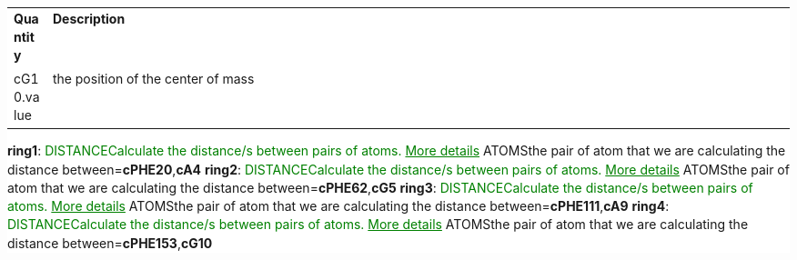 <span style="display:none;" id="data/UP1_RNA/SLC_OFF/plumed.datcG10">The CENTER action with label <b>cG10</b> calculates the following quantities:<table  align="center" frame="void" width="95%" cellpadding="5%"><tr><td width="5%"><b> Quantity </b>  </td><td><b> Description </b> </td></tr><tr><td width="5%">cG10.value</td><td>the position of the center of mass</td></tr></table></span><b name="data/UP1_RNA/SLC_OFF/plumed.datring1" onclick='showPath("data/UP1_RNA/SLC_OFF/plumed.dat","data/UP1_RNA/SLC_OFF/plumed.datring1","data/UP1_RNA/SLC_OFF/plumed.datring1","brown")'>ring1</b>: <span class="plumedtooltip" style="color:green">DISTANCE<span class="right">Calculate the distance/s between pairs of atoms. <a href="https://www.plumed.org/doc-master/user-doc/html/DISTANCE" style="color:green">More details</a><i></i></span></span> <span class="plumedtooltip">ATOMS<span class="right">the pair of atom that we are calculating the distance between<i></i></span></span>=<b name="data/UP1_RNA/SLC_OFF/plumed.datcPHE20">cPHE20</b>,<b name="data/UP1_RNA/SLC_OFF/plumed.datcA4">cA4</b>
<span style="display:none;" id="data/UP1_RNA/SLC_OFF/plumed.datring1">The DISTANCE action with label <b>ring1</b> calculates the following quantities:<table  align="center" frame="void" width="95%" cellpadding="5%"><tr><td width="5%"><b> Quantity </b>  </td><td><b> Description </b> </td></tr><tr><td width="5%">ring1.value</td><td>the DISTANCE between this pair of atoms</td></tr></table></span><b name="data/UP1_RNA/SLC_OFF/plumed.datring2" onclick='showPath("data/UP1_RNA/SLC_OFF/plumed.dat","data/UP1_RNA/SLC_OFF/plumed.datring2","data/UP1_RNA/SLC_OFF/plumed.datring2","brown")'>ring2</b>: <span class="plumedtooltip" style="color:green">DISTANCE<span class="right">Calculate the distance/s between pairs of atoms. <a href="https://www.plumed.org/doc-master/user-doc/html/DISTANCE" style="color:green">More details</a><i></i></span></span> <span class="plumedtooltip">ATOMS<span class="right">the pair of atom that we are calculating the distance between<i></i></span></span>=<b name="data/UP1_RNA/SLC_OFF/plumed.datcPHE62">cPHE62</b>,<b name="data/UP1_RNA/SLC_OFF/plumed.datcG5">cG5</b>
<span style="display:none;" id="data/UP1_RNA/SLC_OFF/plumed.datring2">The DISTANCE action with label <b>ring2</b> calculates the following quantities:<table  align="center" frame="void" width="95%" cellpadding="5%"><tr><td width="5%"><b> Quantity </b>  </td><td><b> Description </b> </td></tr><tr><td width="5%">ring2.value</td><td>the DISTANCE between this pair of atoms</td></tr></table></span><b name="data/UP1_RNA/SLC_OFF/plumed.datring3" onclick='showPath("data/UP1_RNA/SLC_OFF/plumed.dat","data/UP1_RNA/SLC_OFF/plumed.datring3","data/UP1_RNA/SLC_OFF/plumed.datring3","brown")'>ring3</b>: <span class="plumedtooltip" style="color:green">DISTANCE<span class="right">Calculate the distance/s between pairs of atoms. <a href="https://www.plumed.org/doc-master/user-doc/html/DISTANCE" style="color:green">More details</a><i></i></span></span> <span class="plumedtooltip">ATOMS<span class="right">the pair of atom that we are calculating the distance between<i></i></span></span>=<b name="data/UP1_RNA/SLC_OFF/plumed.datcPHE111">cPHE111</b>,<b name="data/UP1_RNA/SLC_OFF/plumed.datcA9">cA9</b>
<span style="display:none;" id="data/UP1_RNA/SLC_OFF/plumed.datring3">The DISTANCE action with label <b>ring3</b> calculates the following quantities:<table  align="center" frame="void" width="95%" cellpadding="5%"><tr><td width="5%"><b> Quantity </b>  </td><td><b> Description </b> </td></tr><tr><td width="5%">ring3.value</td><td>the DISTANCE between this pair of atoms</td></tr></table></span><b name="data/UP1_RNA/SLC_OFF/plumed.datring4" onclick='showPath("data/UP1_RNA/SLC_OFF/plumed.dat","data/UP1_RNA/SLC_OFF/plumed.datring4","data/UP1_RNA/SLC_OFF/plumed.datring4","brown")'>ring4</b>: <span class="plumedtooltip" style="color:green">DISTANCE<span class="right">Calculate the distance/s between pairs of atoms. <a href="https://www.plumed.org/doc-master/user-doc/html/DISTANCE" style="color:green">More details</a><i></i></span></span> <span class="plumedtooltip">ATOMS<span class="right">the pair of atom that we are calculating the distance between<i></i></span></span>=<b name="data/UP1_RNA/SLC_OFF/plumed.datcPHE153">cPHE153</b>,<b name="data/UP1_RNA/SLC_OFF/plumed.datcG10">cG10</b>